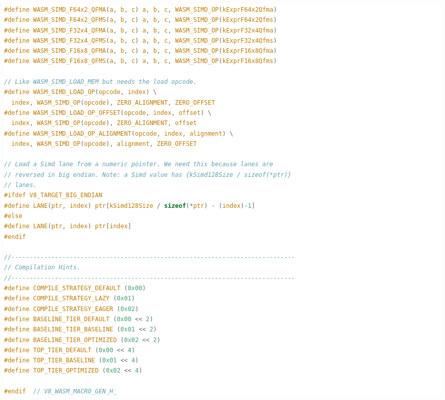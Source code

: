 ```c
#define WASM_SIMD_F64x2_QFMA(a, b, c) a, b, c, WASM_SIMD_OP(kExprF64x2Qfma)
#define WASM_SIMD_F64x2_QFMS(a, b, c) a, b, c, WASM_SIMD_OP(kExprF64x2Qfms)
#define WASM_SIMD_F32x4_QFMA(a, b, c) a, b, c, WASM_SIMD_OP(kExprF32x4Qfma)
#define WASM_SIMD_F32x4_QFMS(a, b, c) a, b, c, WASM_SIMD_OP(kExprF32x4Qfms)
#define WASM_SIMD_F16x8_QFMA(a, b, c) a, b, c, WASM_SIMD_OP(kExprF16x8Qfma)
#define WASM_SIMD_F16x8_QFMS(a, b, c) a, b, c, WASM_SIMD_OP(kExprF16x8Qfms)

// Like WASM_SIMD_LOAD_MEM but needs the load opcode.
#define WASM_SIMD_LOAD_OP(opcode, index) \
  index, WASM_SIMD_OP(opcode), ZERO_ALIGNMENT, ZERO_OFFSET
#define WASM_SIMD_LOAD_OP_OFFSET(opcode, index, offset) \
  index, WASM_SIMD_OP(opcode), ZERO_ALIGNMENT, offset
#define WASM_SIMD_LOAD_OP_ALIGNMENT(opcode, index, alignment) \
  index, WASM_SIMD_OP(opcode), alignment, ZERO_OFFSET

// Load a Simd lane from a numeric pointer. We need this because lanes are
// reversed in big endian. Note: a Simd value has {kSimd128Size / sizeof(*ptr)}
// lanes.
#ifdef V8_TARGET_BIG_ENDIAN
#define LANE(ptr, index) ptr[kSimd128Size / sizeof(*ptr) - (index)-1]
#else
#define LANE(ptr, index) ptr[index]
#endif

//------------------------------------------------------------------------------
// Compilation Hints.
//------------------------------------------------------------------------------
#define COMPILE_STRATEGY_DEFAULT (0x00)
#define COMPILE_STRATEGY_LAZY (0x01)
#define COMPILE_STRATEGY_EAGER (0x02)
#define BASELINE_TIER_DEFAULT (0x00 << 2)
#define BASELINE_TIER_BASELINE (0x01 << 2)
#define BASELINE_TIER_OPTIMIZED (0x02 << 2)
#define TOP_TIER_DEFAULT (0x00 << 4)
#define TOP_TIER_BASELINE (0x01 << 4)
#define TOP_TIER_OPTIMIZED (0x02 << 4)

#endif  // V8_WASM_MACRO_GEN_H_
```